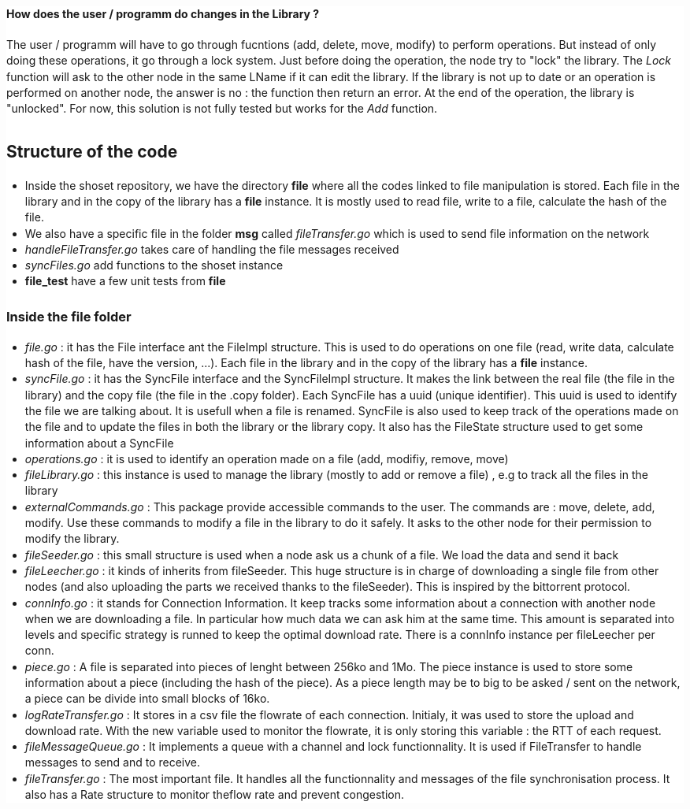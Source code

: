 #### How does the user / programm do changes in the Library ?
The user / programm will have to go through fucntions (add, delete, move, modify) to perform operations. But instead of only doing these operations, it go through a lock system. 
Just before doing the operation, the node try to "lock" the library.
The *Lock* function will ask to the other node in the same LName if it can edit the library. If the library is not up to date or an operation is performed on another node, the answer is no : the function then return an error. At the end of the operation, the library is "unlocked".
For now, this solution is not fully tested but works for the *Add* function.

## Structure of the code
- Inside the shoset repository, we have the directory **file** where all the codes linked to file manipulation is stored. Each file in the library and in the copy of the library has a **file** instance. It is mostly used to read file, write to a file, calculate the hash of the file.
- We also have a specific file in the folder **msg** called *fileTransfer.go* which is used to send file information on the network
- *handleFileTransfer.go* takes care of handling the file messages received
- *syncFiles.go* add functions to the shoset instance
- **file_test** have a few unit tests from **file**

### Inside the file folder
- *file.go* : it has the File interface ant the FileImpl structure. This is used to do operations on one file (read, write data, calculate hash of the file, have the version, ...).  Each file in the library and in the copy of the library has a **file** instance. 
- *syncFile.go* : it has the SyncFile interface and the SyncFileImpl structure. It makes the link between the real file (the file in the library) and the copy file (the file in the .copy folder). Each SyncFile has a uuid (unique identifier). This uuid is used to identify the file we are talking about. It is usefull when a file is renamed. SyncFile is also used to keep track of the operations made on the file and to update the files in both the library or the library copy.
  It also has the FileState structure used to get some information about a SyncFile
- *operations.go* : it is used to identify an operation made on a file (add, modifiy, remove, move)
- *fileLibrary.go* : this instance is used to manage the library (mostly to add or remove a file) , e.g to track all the files in the library
- *externalCommands.go* : This package provide accessible commands to the user. The commands are : move, delete, add, modify. Use these commands to modify a file in the library to do it safely. It asks to the other node for their permission to modify the library.
- *fileSeeder.go* : this small structure is used when a node ask us a chunk of a file. We load the data and send it back
- *fileLeecher.go* : it kinds of inherits from fileSeeder. This huge structure is in charge of downloading a single file from other nodes (and also uploading the parts we received thanks to the fileSeeder). This is inspired by the bittorrent protocol.
- *connInfo.go* : it stands for Connection Information. It keep tracks some information about a connection with another node when we are downloading a file. In particular how much data we can ask him at the same time. This amount is separated into levels and specific strategy is runned to keep the optimal download rate. There is a connInfo instance per fileLeecher per conn.
- *piece.go* : A file is separated into pieces of lenght between 256ko and 1Mo. The piece instance is used to store some information about a piece (including the hash of the piece). As a piece length may be to big to be asked / sent on the network, a piece can be divide into small blocks of 16ko.
- *logRateTransfer.go* : It stores in a csv file the flowrate of each connection. Initialy, it was used to store the upload and download rate. With the new variable used to monitor the flowrate, it is only storing this variable :  the RTT of each request. 
- *fileMessageQueue.go* : It implements a queue with a channel and lock functionnality. It is used if FileTransfer to handle messages to send and to receive.
- *fileTransfer.go* : The most important file. It handles all the functionnality and messages of the file synchronisation process. It also has a Rate structure to monitor theflow rate and prevent congestion.
